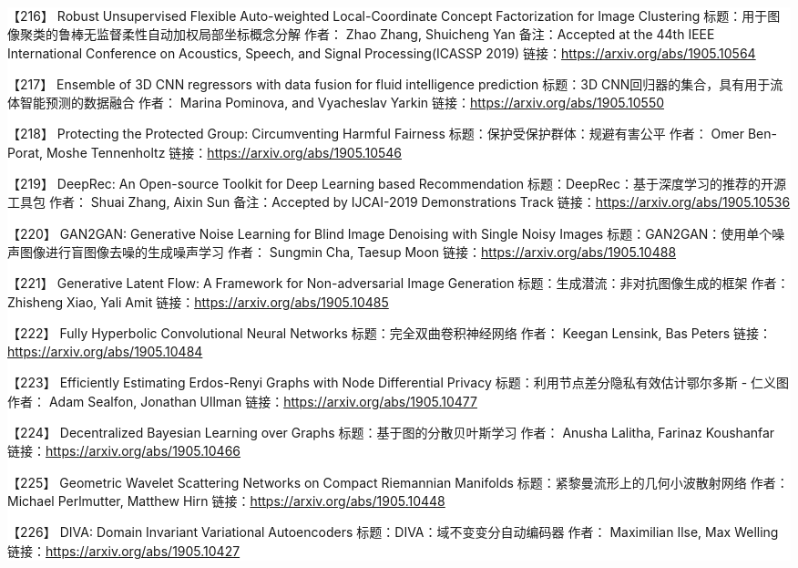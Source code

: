 【216】 Robust Unsupervised Flexible Auto-weighted Local-Coordinate Concept  Factorization for Image Clustering
标题：用于图像聚类的鲁棒无监督柔性自动加权局部坐标概念分解
作者： Zhao Zhang,  Shuicheng Yan 
备注：Accepted at the 44th IEEE International Conference on Acoustics, Speech, and Signal Processing(ICASSP 2019)
链接：https://arxiv.org/abs/1905.10564
 
【217】 Ensemble of 3D CNN regressors with data fusion for fluid intelligence  prediction
标题：3D CNN回归器的集合，具有用于流体智能预测的数据融合
作者： Marina Pominova,  and Vyacheslav Yarkin 
链接：https://arxiv.org/abs/1905.10550
 
【218】 Protecting the Protected Group: Circumventing Harmful Fairness
标题：保护受保护群体：规避有害公平
作者： Omer Ben-Porat,  Moshe Tennenholtz 
链接：https://arxiv.org/abs/1905.10546
 
【219】 DeepRec: An Open-source Toolkit for Deep Learning based Recommendation
标题：DeepRec：基于深度学习的推荐的开源工具包
作者： Shuai Zhang,  Aixin Sun 
备注：Accepted by IJCAI-2019 Demonstrations Track
链接：https://arxiv.org/abs/1905.10536
 
【220】 GAN2GAN: Generative Noise Learning for Blind Image Denoising with Single  Noisy Images
标题：GAN2GAN：使用单个噪声图像进行盲图像去噪的生成噪声学习
作者： Sungmin Cha,  Taesup Moon 
链接：https://arxiv.org/abs/1905.10488
 
【221】 Generative Latent Flow: A Framework for Non-adversarial Image Generation
标题：生成潜流：非对抗图像生成的框架
作者： Zhisheng Xiao,  Yali Amit 
链接：https://arxiv.org/abs/1905.10485
 
【222】 Fully Hyperbolic Convolutional Neural Networks
标题：完全双曲卷积神经网络
作者： Keegan Lensink,  Bas Peters 
链接：https://arxiv.org/abs/1905.10484
 
【223】 Efficiently Estimating Erdos-Renyi Graphs with Node Differential Privacy
标题：利用节点差分隐私有效估计鄂尔多斯 - 仁义图
作者： Adam Sealfon,  Jonathan Ullman 
链接：https://arxiv.org/abs/1905.10477
 
【224】 Decentralized Bayesian Learning over Graphs
标题：基于图的分散贝叶斯学习
作者： Anusha Lalitha,  Farinaz Koushanfar 
链接：https://arxiv.org/abs/1905.10466
 
【225】 Geometric Wavelet Scattering Networks on Compact Riemannian Manifolds
标题：紧黎曼流形上的几何小波散射网络
作者： Michael Perlmutter,  Matthew Hirn 
链接：https://arxiv.org/abs/1905.10448
 
【226】 DIVA: Domain Invariant Variational Autoencoders
标题：DIVA：域不变变分自动编码器
作者： Maximilian Ilse,  Max Welling 
链接：https://arxiv.org/abs/1905.10427
 
